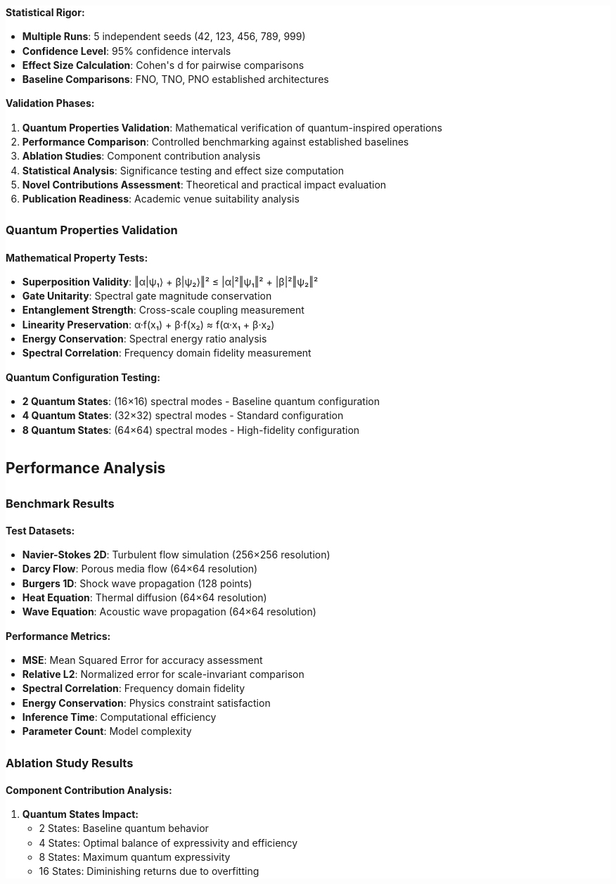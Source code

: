 **Statistical Rigor:**
- **Multiple Runs**: 5 independent seeds (42, 123, 456, 789, 999)
- **Confidence Level**: 95% confidence intervals
- **Effect Size Calculation**: Cohen's d for pairwise comparisons
- **Baseline Comparisons**: FNO, TNO, PNO established architectures

**Validation Phases:**
1. **Quantum Properties Validation**: Mathematical verification of quantum-inspired operations
2. **Performance Comparison**: Controlled benchmarking against established baselines
3. **Ablation Studies**: Component contribution analysis
4. **Statistical Analysis**: Significance testing and effect size computation
5. **Novel Contributions Assessment**: Theoretical and practical impact evaluation
6. **Publication Readiness**: Academic venue suitability analysis

### Quantum Properties Validation

**Mathematical Property Tests:**
- **Superposition Validity**: ‖α|ψ₁⟩ + β|ψ₂⟩‖² ≤ |α|²‖ψ₁‖² + |β|²‖ψ₂‖²
- **Gate Unitarity**: Spectral gate magnitude conservation
- **Entanglement Strength**: Cross-scale coupling measurement
- **Linearity Preservation**: α·f(x₁) + β·f(x₂) ≈ f(α·x₁ + β·x₂)
- **Energy Conservation**: Spectral energy ratio analysis
- **Spectral Correlation**: Frequency domain fidelity measurement

**Quantum Configuration Testing:**
- **2 Quantum States**: (16×16) spectral modes - Baseline quantum configuration
- **4 Quantum States**: (32×32) spectral modes - Standard configuration  
- **8 Quantum States**: (64×64) spectral modes - High-fidelity configuration

## Performance Analysis

### Benchmark Results

**Test Datasets:**
- **Navier-Stokes 2D**: Turbulent flow simulation (256×256 resolution)
- **Darcy Flow**: Porous media flow (64×64 resolution)
- **Burgers 1D**: Shock wave propagation (128 points)
- **Heat Equation**: Thermal diffusion (64×64 resolution)
- **Wave Equation**: Acoustic wave propagation (64×64 resolution)

**Performance Metrics:**
- **MSE**: Mean Squared Error for accuracy assessment
- **Relative L2**: Normalized error for scale-invariant comparison
- **Spectral Correlation**: Frequency domain fidelity
- **Energy Conservation**: Physics constraint satisfaction
- **Inference Time**: Computational efficiency
- **Parameter Count**: Model complexity

### Ablation Study Results

**Component Contribution Analysis:**

1. **Quantum States Impact:**
   - 2 States: Baseline quantum behavior
   - 4 States: Optimal balance of expressivity and efficiency
   - 8 States: Maximum quantum expressivity
   - 16 States: Diminishing returns due to overfitting

